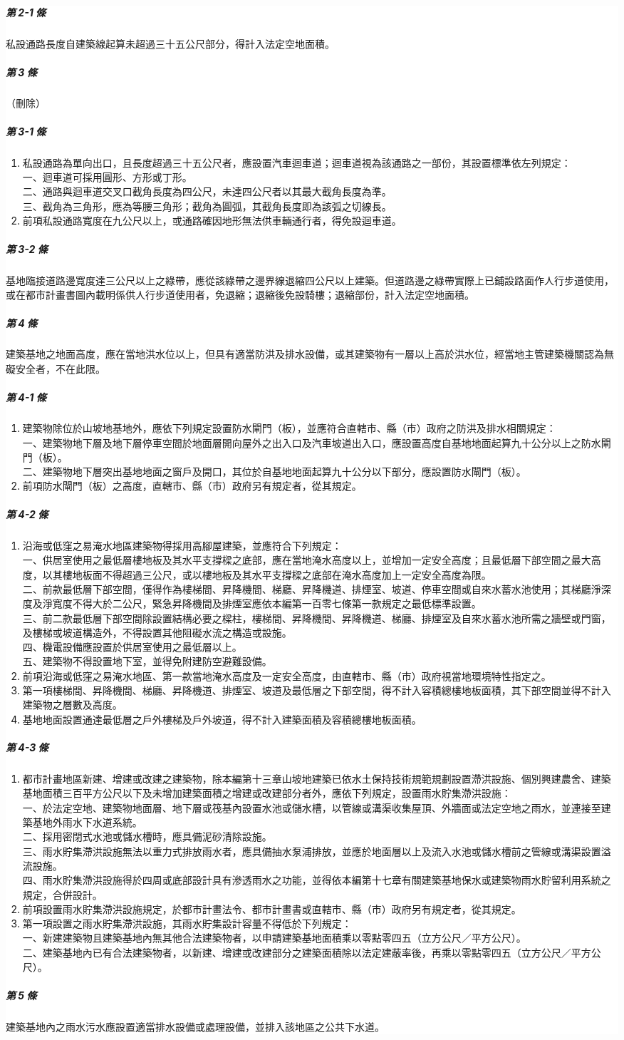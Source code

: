 ##### 第 2-1 條
私設通路長度自建築線起算未超過三十五公尺部分，得計入法定空地面積。

##### 第 3 條
（刪除）

##### 第 3-1 條
1. 私設通路為單向出口，且長度超過三十五公尺者，應設置汽車迴車道；迴車道視為該通路之一部份，其設置標準依左列規定：  
一、迴車道可採用圓形、方形或丁形。  
二、通路與迴車道交叉口截角長度為四公尺，未達四公尺者以其最大截角長度為準。  
三、截角為三角形，應為等腰三角形；截角為圓弧，其截角長度即為該弧之切線長。
1. 前項私設通路寬度在九公尺以上，或通路確因地形無法供車輛通行者，得免設迴車道。

##### 第 3-2 條
基地臨接道路邊寬度達三公尺以上之綠帶，應從該綠帶之邊界線退縮四公尺以上建築。但道路邊之綠帶實際上已鋪設路面作人行步道使用，或在都市計畫書圖內載明係供人行步道使用者，免退縮；退縮後免設騎樓；退縮部份，計入法定空地面積。

##### 第 4 條
建築基地之地面高度，應在當地洪水位以上，但具有適當防洪及排水設備，或其建築物有一層以上高於洪水位，經當地主管建築機關認為無礙安全者，不在此限。

##### 第 4-1 條
1. 建築物除位於山坡地基地外，應依下列規定設置防水閘門（板），並應符合直轄市、縣（市）政府之防洪及排水相關規定：  
一、建築物地下層及地下層停車空間於地面層開向屋外之出入口及汽車坡道出入口，應設置高度自基地地面起算九十公分以上之防水閘門（板）。  
二、建築物地下層突出基地地面之窗戶及開口，其位於自基地地面起算九十公分以下部分，應設置防水閘門（板）。
1. 前項防水閘門（板）之高度，直轄市、縣（市）政府另有規定者，從其規定。

##### 第 4-2 條
1. 沿海或低窪之易淹水地區建築物得採用高腳屋建築，並應符合下列規定：  
一、供居室使用之最低層樓地板及其水平支撐樑之底部，應在當地淹水高度以上，並增加一定安全高度；且最低層下部空間之最大高度，以其樓地板面不得超過三公尺，或以樓地板及其水平支撐樑之底部在淹水高度加上一定安全高度為限。  
二、前款最低層下部空間，僅得作為樓梯間、昇降機間、梯廳、昇降機道、排煙室、坡道、停車空間或自來水蓄水池使用；其梯廳淨深度及淨寬度不得大於二公尺，緊急昇降機間及排煙室應依本編第一百零七條第一款規定之最低標準設置。  
三、前二款最低層下部空間除設置結構必要之樑柱，樓梯間、昇降機間、昇降機道、梯廳、排煙室及自來水蓄水池所需之牆壁或門窗，及樓梯或坡道構造外，不得設置其他阻礙水流之構造或設施。  
四、機電設備應設置於供居室使用之最低層以上。  
五、建築物不得設置地下室，並得免附建防空避難設備。
1. 前項沿海或低窪之易淹水地區、第一款當地淹水高度及一定安全高度，由直轄市、縣（市）政府視當地環境特性指定之。
1. 第一項樓梯間、昇降機間、梯廳、昇降機道、排煙室、坡道及最低層之下部空間，得不計入容積總樓地板面積，其下部空間並得不計入建築物之層數及高度。
1. 基地地面設置通達最低層之戶外樓梯及戶外坡道，得不計入建築面積及容積總樓地板面積。

##### 第 4-3 條
1. 都市計畫地區新建、增建或改建之建築物，除本編第十三章山坡地建築已依水土保持技術規範規劃設置滯洪設施、個別興建農舍、建築基地面積三百平方公尺以下及未增加建築面積之增建或改建部分者外，應依下列規定，設置雨水貯集滯洪設施：  
一、於法定空地、建築物地面層、地下層或筏基內設置水池或儲水槽，以管線或溝渠收集屋頂、外牆面或法定空地之雨水，並連接至建築基地外雨水下水道系統。  
二、採用密閉式水池或儲水槽時，應具備泥砂清除設施。  
三、雨水貯集滯洪設施無法以重力式排放雨水者，應具備抽水泵浦排放，並應於地面層以上及流入水池或儲水槽前之管線或溝渠設置溢流設施。  
四、雨水貯集滯洪設施得於四周或底部設計具有滲透雨水之功能，並得依本編第十七章有關建築基地保水或建築物雨水貯留利用系統之規定，合併設計。
1. 前項設置雨水貯集滯洪設施規定，於都市計畫法令、都市計畫書或直轄市、縣（市）政府另有規定者，從其規定。
1. 第一項設置之雨水貯集滯洪設施，其雨水貯集設計容量不得低於下列規定：  
一、新建建築物且建築基地內無其他合法建築物者，以申請建築基地面積乘以零點零四五（立方公尺／平方公尺）。  
二、建築基地內已有合法建築物者，以新建、增建或改建部分之建築面積除以法定建蔽率後，再乘以零點零四五（立方公尺／平方公尺）。

##### 第 5 條
建築基地內之雨水污水應設置適當排水設備或處理設備，並排入該地區之公共下水道。
